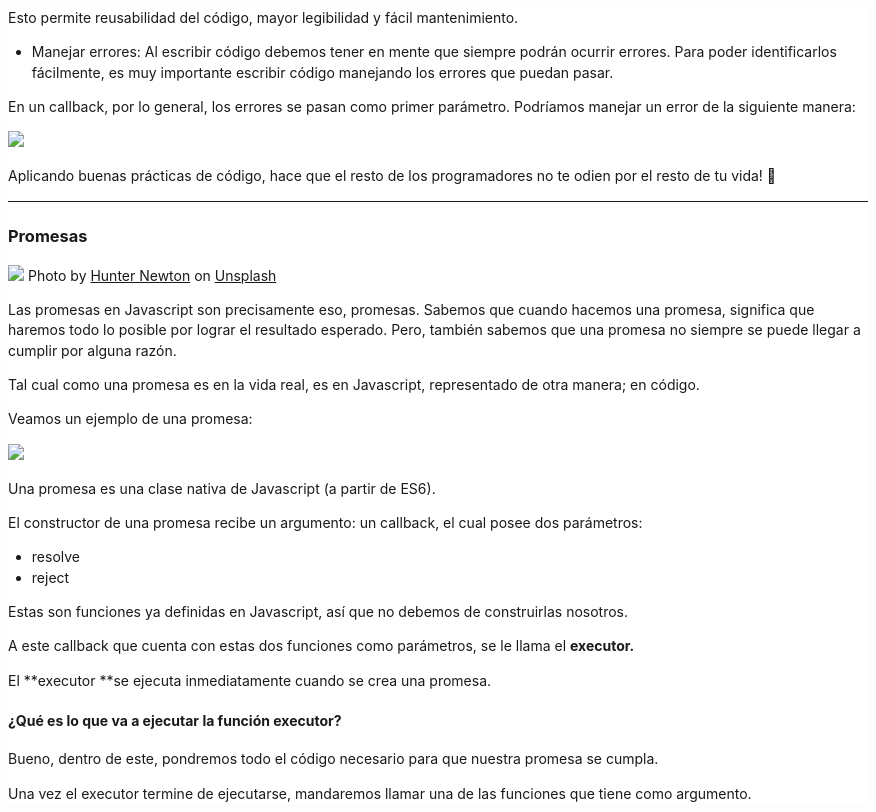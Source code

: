 Esto permite reusabilidad del código, mayor legibilidad y fácil mantenimiento.

* Manejar errores: Al escribir código debemos tener en mente que siempre podrán
ocurrir errores. Para poder identificarlos fácilmente, es muy importante
escribir código manejando los errores que puedan pasar.

En un callback, por lo general, los errores se pasan como primer parámetro.
Podríamos manejar un error de la siguiente manera:

![](https://cdn-images-1.medium.com/max/800/1*Zqotgg7XqredySmBERBPCA.png)

Aplicando buenas prácticas de código, hace que el resto de los programadores no
te odien por el resto de tu vida! 🙏

*****

### Promesas

![](https://cdn-images-1.medium.com/max/800/0*-C6_By6RL9BW5z4-)
<span class="figcaption_hack">Photo by [Hunter
Newton](https://unsplash.com/@hun7er?utm_source=medium&utm_medium=referral) on
[Unsplash](https://unsplash.com?utm_source=medium&utm_medium=referral)</span>

Las promesas en Javascript son precisamente eso, promesas. Sabemos que cuando
hacemos una promesa, significa que haremos todo lo posible por lograr el
resultado esperado. Pero, también sabemos que una promesa no siempre se puede
llegar a cumplir por alguna razón.

Tal cual como una promesa es en la vida real, es en Javascript, representado de
otra manera; en código.

Veamos un ejemplo de una promesa:

![](https://cdn-images-1.medium.com/max/800/1*BiAQ3F4QbN1IUQJs5LK0wQ.png)

Una promesa es una clase nativa de Javascript (a partir de ES6).

El constructor de una promesa recibe un argumento: un callback, el cual posee
dos parámetros:

* resolve
* reject

Estas son funciones ya definidas en Javascript, así que no debemos de
construirlas nosotros.

A este callback que cuenta con estas dos funciones como parámetros, se le llama
el **executor.**

El **executor **se ejecuta inmediatamente cuando se crea una promesa.

#### ¿Qué es lo que va a ejecutar la función executor?

Bueno, dentro de este, pondremos todo el código necesario para que nuestra
promesa se cumpla.

Una vez el executor termine de ejecutarse, mandaremos llamar una de las
funciones que tiene como argumento.
